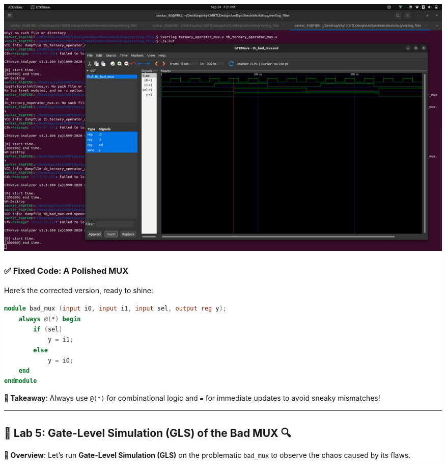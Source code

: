 <p align="center">
   <img src="dmux_wave.png" alt="GTKWave Counter Output" width="100%">
</p>

### ✅ Fixed Code: A Polished MUX
Here’s the corrected version, ready to shine:

```verilog
module bad_mux (input i0, input i1, input sel, output reg y);
    always @(*) begin
        if (sel)
            y = i1;
        else
            y = i0;
    end
endmodule
```

**🎯 Takeaway**: Always use `@(*)` for combinational logic and `=` for immediate updates to avoid sneaky mismatches!

---

## 🧪 Lab 5: Gate-Level Simulation (GLS) of the Bad MUX 🔍

**📘 Overview**: Let’s run **Gate-Level Simulation (GLS)** on the problematic `bad_mux` to observe the chaos caused by its flaws.

